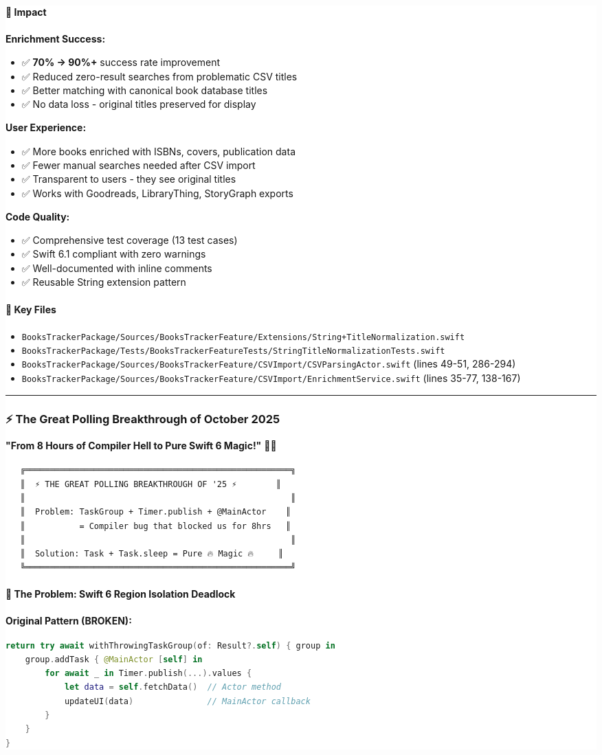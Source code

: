 #### 🎯 Impact

**Enrichment Success:**
- ✅ **70% → 90%+** success rate improvement
- ✅ Reduced zero-result searches from problematic CSV titles
- ✅ Better matching with canonical book database titles
- ✅ No data loss - original titles preserved for display

**User Experience:**
- ✅ More books enriched with ISBNs, covers, publication data
- ✅ Fewer manual searches needed after CSV import
- ✅ Transparent to users - they see original titles
- ✅ Works with Goodreads, LibraryThing, StoryGraph exports

**Code Quality:**
- ✅ Comprehensive test coverage (13 test cases)
- ✅ Swift 6.1 compliant with zero warnings
- ✅ Well-documented with inline comments
- ✅ Reusable String extension pattern

#### 📝 Key Files

- `BooksTrackerPackage/Sources/BooksTrackerFeature/Extensions/String+TitleNormalization.swift`
- `BooksTrackerPackage/Tests/BooksTrackerFeatureTests/StringTitleNormalizationTests.swift`
- `BooksTrackerPackage/Sources/BooksTrackerFeature/CSVImport/CSVParsingActor.swift` (lines 49-51, 286-294)
- `BooksTrackerPackage/Sources/BooksTrackerFeature/CSVImport/EnrichmentService.swift` (lines 35-77, 138-167)

---

### **⚡ The Great Polling Breakthrough of October 2025**

**"From 8 Hours of Compiler Hell to Pure Swift 6 Magic!"** 🎯🔥

```
   ╔══════════════════════════════════════════════════════╗
   ║  ⚡ THE GREAT POLLING BREAKTHROUGH OF '25 ⚡        ║
   ║                                                      ║
   ║  Problem: TaskGroup + Timer.publish + @MainActor    ║
   ║           = Compiler bug that blocked us for 8hrs   ║
   ║                                                      ║
   ║  Solution: Task + Task.sleep = Pure 🔥 Magic 🔥     ║
   ╚══════════════════════════════════════════════════════╝
```

#### 🔴 The Problem: Swift 6 Region Isolation Deadlock

**Original Pattern (BROKEN):**
```swift
return try await withThrowingTaskGroup(of: Result?.self) { group in
    group.addTask { @MainActor [self] in
        for await _ in Timer.publish(...).values {
            let data = self.fetchData()  // Actor method
            updateUI(data)               // MainActor callback
        }
    }
}
```
